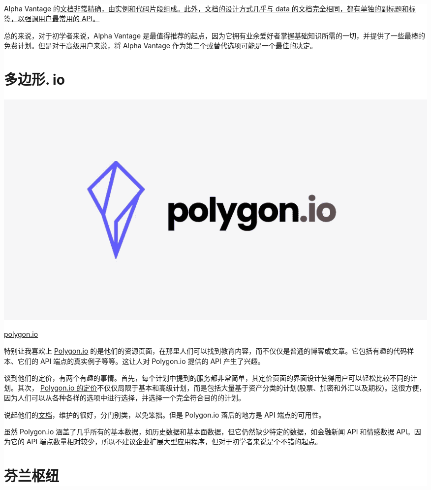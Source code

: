 Alpha Vantage 的[文档非常精确，由实例和代码片段组成。此外，文档的设计方式几乎与 data 的文档完全相同，都有单独的副标题和标签，以强调用户最常用的 API。](https://www.alphavantage.co/documentation/)

总的来说，对于初学者来说，Alpha Vantage 是最值得推荐的起点，因为它拥有业余爱好者掌握基础知识所需的一切，并提供了一些最棒的免费计划。但是对于高级用户来说，将 Alpha Vantage 作为第二个或替代选项可能是一个最佳的决定。

# 多边形. io

![](img/81e68834b7de658708c2d9e8b96bd8cd.png)

[polygon.io](http://polygon.io)

特别让我喜欢上 [Polygon.io](https://polygon.io/) 的是他们的资源页面，在那里人们可以找到教育内容，而不仅仅是普通的博客或文章。它包括有趣的代码样本、它们的 API 端点的真实例子等等。这让人对 Polygon.io 提供的 API 产生了兴趣。

谈到他们的定价，有两个有趣的事情。首先，每个计划中提到的服务都非常简单，其定价页面的界面设计使得用户可以轻松比较不同的计划。其次， [Polygon.io 的定价](https://polygon.io/pricing)不仅仅局限于基本和高级计划，而是包括大量基于资产分类的计划(股票、加密和外汇以及期权)。这很方便，因为人们可以从各种各样的选项中进行选择，并选择一个完全符合目的的计划。

说起他们的[文档](https://polygon.io/docs/stocks)，维护的很好，分门别类，以免笨拙。但是 Polygon.io 落后的地方是 API 端点的可用性。

虽然 Polygon.io 涵盖了几乎所有的基本数据，如历史数据和基本面数据，但它仍然缺少特定的数据，如金融新闻 API 和情感数据 API。因为它的 API 端点数量相对较少，所以不建议企业扩展大型应用程序，但对于初学者来说是个不错的起点。

# 芬兰枢纽
